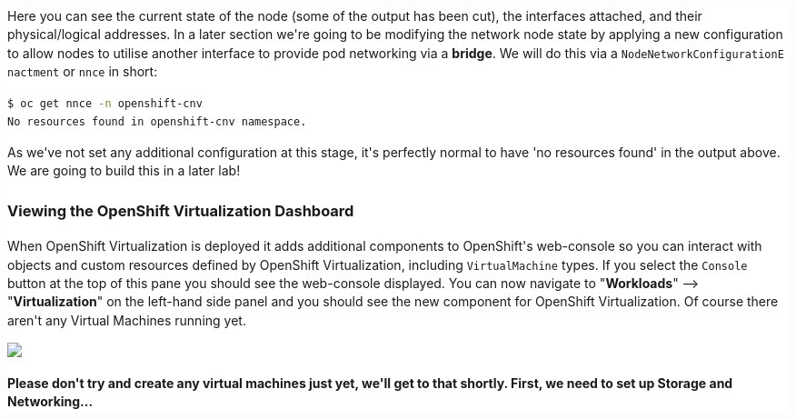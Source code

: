Here you can see the current state of the node (some of the output has been cut), the interfaces attached, and their physical/logical addresses. In a later section we're going to be modifying the network node state by applying a new configuration to allow nodes to utilise another interface to provide pod networking via a **bridge**. We will do this via a `NodeNetworkConfigurationEnactment` or `nnce` in short:

~~~bash
$ oc get nnce -n openshift-cnv
No resources found in openshift-cnv namespace.
~~~

As we've not set any additional configuration at this stage, it's perfectly normal to have 'no resources found' in the output above. We are going to build this in a later lab!


### Viewing the OpenShift Virtualization Dashboard

When OpenShift Virtualization is deployed it adds additional components to OpenShift's web-console so you can interact with objects and custom resources defined by OpenShift Virtualization, including `VirtualMachine` types. If you select the `Console` button at the top of this pane you should see the web-console displayed. You can now navigate to "**Workloads**" --> "**Virtualization**" on the left-hand side panel and you should see the new component for OpenShift Virtualization. Of course there aren't any Virtual Machines running yet.

<img src="img/ocpvirt-dashboard.png"/>

**Please don't try and create any virtual machines just yet, we'll get to that shortly. First, we need to set up Storage and Networking...**
